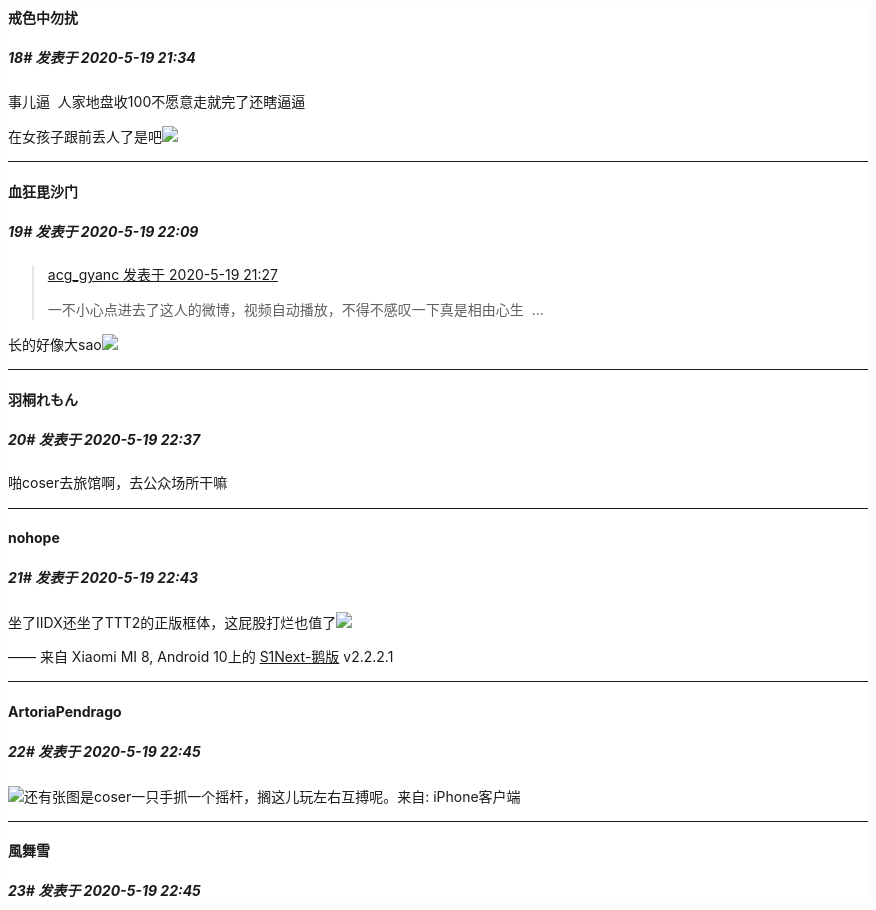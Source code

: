 ####  戒色中勿扰  
##### 18#       发表于 2020-5-19 21:34


事儿逼  人家地盘收100不愿意走就完了还瞎逼逼  


在女孩子跟前丢人了是吧<img src="https://static.saraba1st.com/image/smiley/face2017/067.png" referrerpolicy="no-referrer">


-----

####  血狂毘沙门  
##### 19#       发表于 2020-5-19 22:09


<blockquote><a href="httphttps://bbs.saraba1st.com/2b/forum.php?mod=redirect&amp;goto=findpost&amp;pid=47480449&amp;ptid=1936214" target="_blank">acg_gyanc 发表于 2020-5-19 21:27</a>

一不小心点进去了这人的微博，视频自动播放，不得不感叹一下真是相由心生  ...</blockquote>
长的好像大sao<img src="https://static.saraba1st.com/image/smiley/face2017/067.png" referrerpolicy="no-referrer">


-----

####  羽桐れもん  
##### 20#       发表于 2020-5-19 22:37


啪coser去旅馆啊，去公众场所干嘛


-----

####  nohope  
##### 21#       发表于 2020-5-19 22:43


坐了IIDX还坐了TTT2的正版框体，这屁股打烂也值了<img src="https://static.saraba1st.com/image/smiley/face2017/048.png" referrerpolicy="no-referrer">

—— 来自 Xiaomi MI 8, Android 10上的 [S1Next-鹅版](https://github.com/ykrank/S1-Next/releases) v2.2.2.1


-----

####  ArtoriaPendrago  
##### 22#       发表于 2020-5-19 22:45


<img src="https://static.saraba1st.com/image/smiley/face2017/053.png" referrerpolicy="no-referrer">还有张图是coser一只手抓一个摇杆，搁这儿玩左右互搏呢。来自: iPhone客户端


-----

####  風舞雪  
##### 23#       发表于 2020-5-19 22:45
